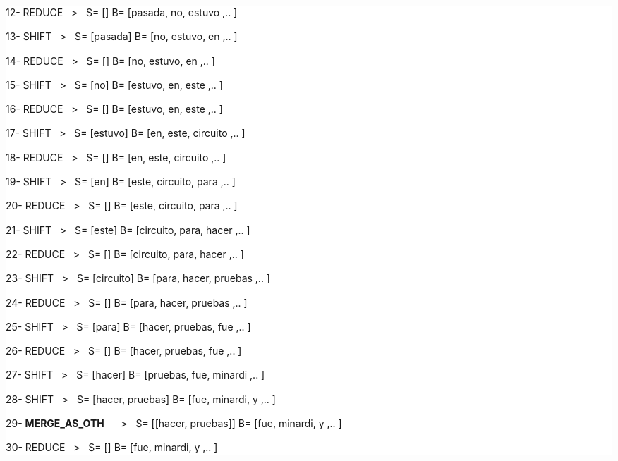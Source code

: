 12- REDUCE&nbsp;&nbsp;&nbsp;>&nbsp;&nbsp;&nbsp;S= []   B= [pasada, no, estuvo ,.. ]



13- SHIFT&nbsp;&nbsp;&nbsp;>&nbsp;&nbsp;&nbsp;S= [pasada]   B= [no, estuvo, en ,.. ]



14- REDUCE&nbsp;&nbsp;&nbsp;>&nbsp;&nbsp;&nbsp;S= []   B= [no, estuvo, en ,.. ]



15- SHIFT&nbsp;&nbsp;&nbsp;>&nbsp;&nbsp;&nbsp;S= [no]   B= [estuvo, en, este ,.. ]



16- REDUCE&nbsp;&nbsp;&nbsp;>&nbsp;&nbsp;&nbsp;S= []   B= [estuvo, en, este ,.. ]



17- SHIFT&nbsp;&nbsp;&nbsp;>&nbsp;&nbsp;&nbsp;S= [estuvo]   B= [en, este, circuito ,.. ]



18- REDUCE&nbsp;&nbsp;&nbsp;>&nbsp;&nbsp;&nbsp;S= []   B= [en, este, circuito ,.. ]



19- SHIFT&nbsp;&nbsp;&nbsp;>&nbsp;&nbsp;&nbsp;S= [en]   B= [este, circuito, para ,.. ]



20- REDUCE&nbsp;&nbsp;&nbsp;>&nbsp;&nbsp;&nbsp;S= []   B= [este, circuito, para ,.. ]



21- SHIFT&nbsp;&nbsp;&nbsp;>&nbsp;&nbsp;&nbsp;S= [este]   B= [circuito, para, hacer ,.. ]



22- REDUCE&nbsp;&nbsp;&nbsp;>&nbsp;&nbsp;&nbsp;S= []   B= [circuito, para, hacer ,.. ]



23- SHIFT&nbsp;&nbsp;&nbsp;>&nbsp;&nbsp;&nbsp;S= [circuito]   B= [para, hacer, pruebas ,.. ]



24- REDUCE&nbsp;&nbsp;&nbsp;>&nbsp;&nbsp;&nbsp;S= []   B= [para, hacer, pruebas ,.. ]



25- SHIFT&nbsp;&nbsp;&nbsp;>&nbsp;&nbsp;&nbsp;S= [para]   B= [hacer, pruebas, fue ,.. ]



26- REDUCE&nbsp;&nbsp;&nbsp;>&nbsp;&nbsp;&nbsp;S= []   B= [hacer, pruebas, fue ,.. ]



27- SHIFT&nbsp;&nbsp;&nbsp;>&nbsp;&nbsp;&nbsp;S= [hacer]   B= [pruebas, fue, minardi ,.. ]



28- SHIFT&nbsp;&nbsp;&nbsp;>&nbsp;&nbsp;&nbsp;S= [hacer, pruebas]   B= [fue, minardi, y ,.. ]



29- **MERGE_AS_OTH**&nbsp;&nbsp;&nbsp;&nbsp;&nbsp;&nbsp;>&nbsp;&nbsp;&nbsp;S= [[hacer, pruebas]]   B= [fue, minardi, y ,.. ]



30- REDUCE&nbsp;&nbsp;&nbsp;>&nbsp;&nbsp;&nbsp;S= []   B= [fue, minardi, y ,.. ]

